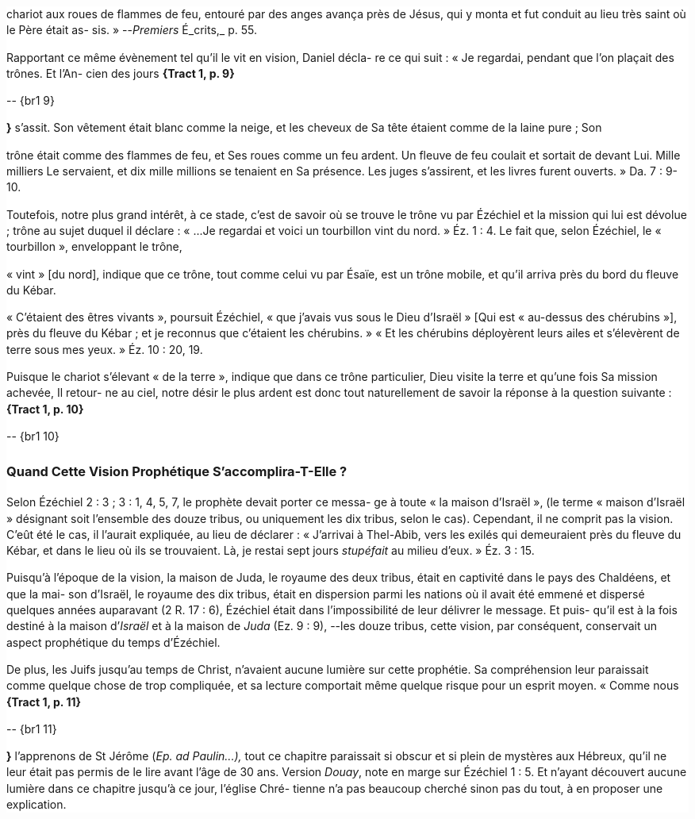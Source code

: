 chariot aux roues de flammes de feu, entouré par des anges avança près de Jésus, qui y monta et fut conduit au lieu très saint où le Père était as- sis. » --_Premiers_ É_crits,_ p. 55.

Rapportant ce même évènement tel qu’il le vit en vision, Daniel décla- re ce qui suit : « Je regardai, pendant que l’on plaçait des trônes. Et l’An- cien des jours **{Tract 1, p. 9}**

 -- {br1 9}   
  
  **}** s’assit. Son vêtement était blanc comme la neige, et les cheveux de Sa tête étaient comme de la laine pure ; Son

trône était comme des flammes de feu, et Ses roues comme un feu ardent. Un fleuve de feu coulait et sortait de devant Lui. Mille milliers Le servaient, et dix mille millions se tenaient en Sa présence. Les juges s’assirent, et les livres furent ouverts. » Da. 7 : 9-10.

Toutefois, notre plus grand intérêt, à ce stade, c’est de savoir où se trouve le trône vu par Ézéchiel et la mission qui lui est dévolue ; trône au sujet duquel il déclare : « ...Je regardai et voici un tourbillon vint du nord. » Éz. 1 : 4. Le fait que, selon Ézéchiel, le « tourbillon », enveloppant le trône,

« vint » [du nord], indique que ce trône, tout comme celui vu par Ésaïe, est un trône mobile, et qu’il arriva près du bord du fleuve du Kébar.

« C’étaient des êtres vivants », poursuit Ézéchiel, « que j’avais vus sous le Dieu d’Israël » [Qui est « au-dessus des chérubins »], près du fleuve du Kébar ; et je reconnus que c’étaient les chérubins. » « Et les chérubins déployèrent leurs ailes et s’élevèrent de terre sous mes yeux. » Éz. 10 : 20, 19.

Puisque le chariot s’élevant « de la terre », indique que dans ce trône particulier, Dieu visite la terre et qu’une fois Sa mission achevée, Il retour- ne au ciel, notre désir le plus ardent est donc tout naturellement de savoir la réponse à la question suivante : **{Tract 1, p. 10}**

 -- {br1 10}   
  
  ### Quand Cette Vision Prophétique S’accomplira-T-Elle ?

Selon Ézéchiel 2 : 3 ; 3 : 1, 4, 5, 7, le prophète devait porter ce messa- ge à toute « la maison d’Israël », (le terme « maison d’Israël » désignant soit l’ensemble des douze tribus, ou uniquement les dix tribus, selon le cas). Cependant, il ne comprit pas la vision. C’eût été le cas, il l’aurait expliquée, au lieu de déclarer : « J’arrivai à Thel-Abib, vers les exilés qui demeuraient près du fleuve du Kébar, et dans le lieu où ils se trouvaient. Là, je restai sept jours _stupéfait_ au milieu d’eux. » Éz. 3 : 15.

Puisqu’à l’époque de la vision, la maison de Juda, le royaume des deux tribus, était en captivité dans le pays des Chaldéens, et que la mai- son d’Israël, le royaume des dix tribus, était en dispersion parmi les nations où il avait été emmené et dispersé quelques années auparavant (2 R. 17 : 6), Ézéchiel était dans l’impossibilité de leur délivrer le message. Et puis- qu’il est à la fois destiné à la maison d’_Israël_ et à la maison de _Juda_ (Ez. 9 : 9), --les douze tribus, cette vision, par conséquent, conservait un aspect prophétique du temps d’Ézéchiel.

De plus, les Juifs jusqu’au temps de Christ, n’avaient aucune lumière sur cette prophétie. Sa compréhension leur paraissait comme quelque chose de trop compliquée, et sa lecture comportait même quelque risque pour un esprit moyen. « Comme nous **{Tract 1, p. 11}**

 -- {br1 11}   
  
  **}** l’apprenons de St Jérôme (_Ep. ad Paulin...),_ tout ce chapitre paraissait si obscur et si plein de mystères aux Hébreux, qu’il ne leur était pas permis de le lire avant l’âge de 30 ans. Version _Douay_, note en marge sur Ézéchiel 1 : 5. Et n’ayant découvert aucune lumière dans ce chapitre jusqu’à ce jour, l’église Chré- tienne n’a pas beaucoup cherché sinon pas du tout, à en proposer une explication.
